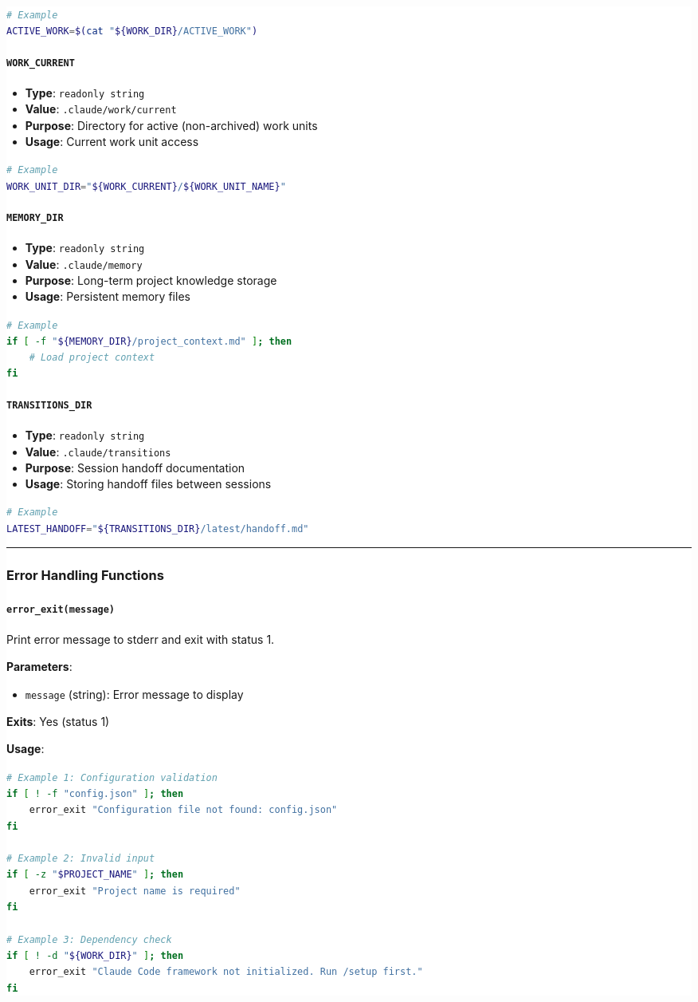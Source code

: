 ```bash
# Example
ACTIVE_WORK=$(cat "${WORK_DIR}/ACTIVE_WORK")
```

#### `WORK_CURRENT`
- **Type**: `readonly string`
- **Value**: `.claude/work/current`
- **Purpose**: Directory for active (non-archived) work units
- **Usage**: Current work unit access

```bash
# Example
WORK_UNIT_DIR="${WORK_CURRENT}/${WORK_UNIT_NAME}"
```

#### `MEMORY_DIR`
- **Type**: `readonly string`
- **Value**: `.claude/memory`
- **Purpose**: Long-term project knowledge storage
- **Usage**: Persistent memory files

```bash
# Example
if [ -f "${MEMORY_DIR}/project_context.md" ]; then
    # Load project context
fi
```

#### `TRANSITIONS_DIR`
- **Type**: `readonly string`
- **Value**: `.claude/transitions`
- **Purpose**: Session handoff documentation
- **Usage**: Storing handoff files between sessions

```bash
# Example
LATEST_HANDOFF="${TRANSITIONS_DIR}/latest/handoff.md"
```

---

### Error Handling Functions

#### `error_exit(message)`
Print error message to stderr and exit with status 1.

**Parameters**:
- `message` (string): Error message to display

**Exits**: Yes (status 1)

**Usage**:
```bash
# Example 1: Configuration validation
if [ ! -f "config.json" ]; then
    error_exit "Configuration file not found: config.json"
fi

# Example 2: Invalid input
if [ -z "$PROJECT_NAME" ]; then
    error_exit "Project name is required"
fi

# Example 3: Dependency check
if [ ! -d "${WORK_DIR}" ]; then
    error_exit "Claude Code framework not initialized. Run /setup first."
fi
```